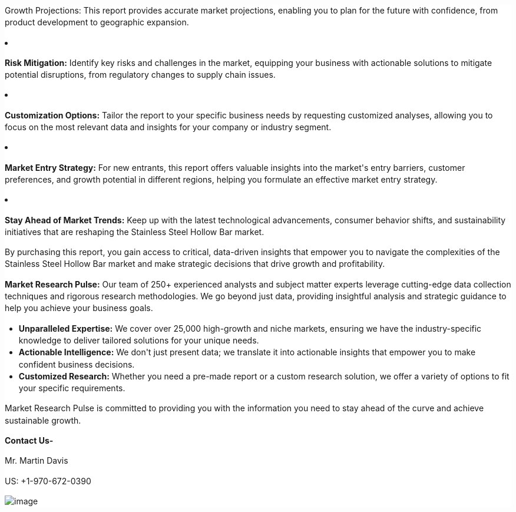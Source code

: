 Growth Projections:</strong> This report provides accurate market projections, enabling you to plan for the future with confidence, from product development to geographic expansion.</p></li><li><p><strong>Risk Mitigation:</strong> Identify key risks and challenges in the market, equipping your business with actionable solutions to mitigate potential disruptions, from regulatory changes to supply chain issues.</p></li><li><p><strong>Customization Options:</strong> Tailor the report to your specific business needs by requesting customized analyses, allowing you to focus on the most relevant data and insights for your company or industry segment.</p></li><li><p><strong>Market Entry Strategy:</strong> For new entrants, this report offers valuable insights into the market's entry barriers, customer preferences, and growth potential in different regions, helping you formulate an effective market entry strategy.</p></li><li><p><strong>Stay Ahead of Market Trends:</strong> Keep up with the latest technological advancements, consumer behavior shifts, and sustainability initiatives that are reshaping the Stainless Steel Hollow Bar market.</p></li></ol><p>By purchasing this report, you gain access to critical, data-driven insights that empower you to navigate the complexities of the Stainless Steel Hollow Bar market and make strategic decisions that drive growth and profitability.</p><p><strong>Market Research Pulse:</strong>&nbsp;Our team of 250+ experienced analysts and subject matter experts leverage cutting-edge data collection techniques and rigorous research methodologies. We go beyond just data, providing insightful analysis and strategic guidance to help you achieve your business goals.</p><ul><li><strong>Unparalleled Expertise:</strong>&nbsp;We cover over 25,000 high-growth and niche markets, ensuring we have the industry-specific knowledge to deliver tailored solutions for your unique needs.</li><li><strong>Actionable Intelligence:</strong>&nbsp;We don't just present data; we translate it into actionable insights that empower you to make confident business decisions.</li><li><strong>Customized Research:</strong>&nbsp;Whether you need a pre-made report or a custom research solution, we offer a variety of options to fit your specific requirements.</li></ul><p>Market Research Pulse is committed to providing you with the information you need to stay ahead of the curve and achieve sustainable growth.</p><p><strong>Contact Us-</strong></p><p>Mr. Martin Davis</p><p>US: +1-970-672-0390</p>
![image](https://github.com/user-attachments/assets/71e2bf6c-80bf-4663-aff5-3c3f966b84c6)
